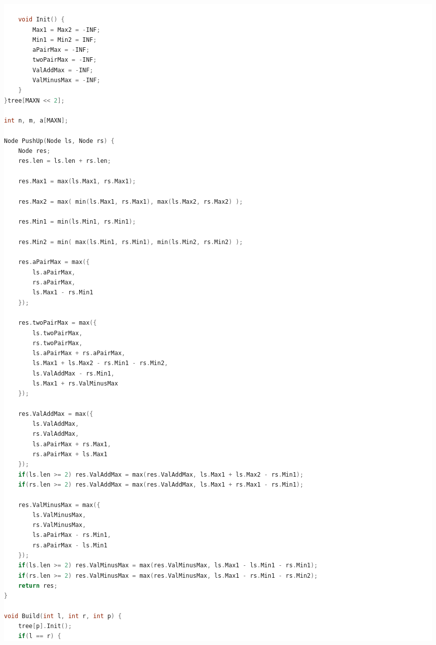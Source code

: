 ```cpp
	
	void Init() {
		Max1 = Max2 = -INF;
		Min1 = Min2 = INF;
		aPairMax = -INF;
		twoPairMax = -INF;
		ValAddMax = -INF;
		ValMinusMax = -INF;	
	}
}tree[MAXN << 2];

int n, m, a[MAXN];

Node PushUp(Node ls, Node rs) {
	Node res;
	res.len = ls.len + rs.len;
	
	res.Max1 = max(ls.Max1, rs.Max1);
	
	res.Max2 = max( min(ls.Max1, rs.Max1), max(ls.Max2, rs.Max2) );
	
	res.Min1 = min(ls.Min1, rs.Min1);
	
	res.Min2 = min( max(ls.Min1, rs.Min1), min(ls.Min2, rs.Min2) );
	
	res.aPairMax = max({
		ls.aPairMax, 
		rs.aPairMax, 
		ls.Max1 - rs.Min1
	});
	
	res.twoPairMax = max({
		ls.twoPairMax, 
		rs.twoPairMax,
		ls.aPairMax + rs.aPairMax,
		ls.Max1 + ls.Max2 - rs.Min1 - rs.Min2,
		ls.ValAddMax - rs.Min1,
		ls.Max1 + rs.ValMinusMax
	});
	
	res.ValAddMax = max({
		ls.ValAddMax,
		rs.ValAddMax,
		ls.aPairMax + rs.Max1,
		rs.aPairMax + ls.Max1
	});
	if(ls.len >= 2) res.ValAddMax = max(res.ValAddMax, ls.Max1 + ls.Max2 - rs.Min1);
	if(rs.len >= 2) res.ValAddMax = max(res.ValAddMax, ls.Max1 + rs.Max1 - rs.Min1);
	
	res.ValMinusMax = max({
		ls.ValMinusMax,
		rs.ValMinusMax,
		ls.aPairMax - rs.Min1,
		rs.aPairMax - ls.Min1
	});
	if(ls.len >= 2) res.ValMinusMax = max(res.ValMinusMax, ls.Max1 - ls.Min1 - rs.Min1);
	if(rs.len >= 2) res.ValMinusMax = max(res.ValMinusMax, ls.Max1 - rs.Min1 - rs.Min2);
	return res;
}

void Build(int l, int r, int p) {
	tree[p].Init();
	if(l == r) {
```